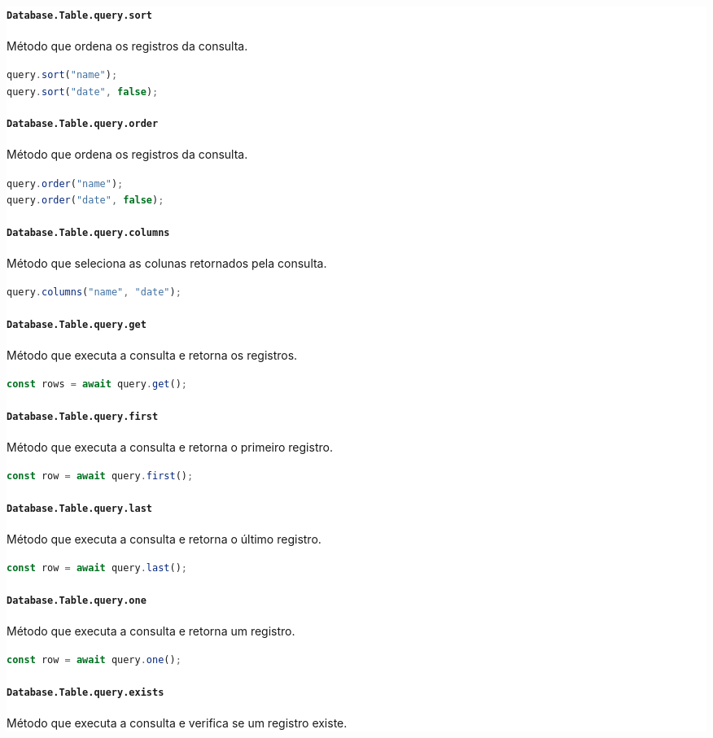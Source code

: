 #### ``Database.Table.query.sort``

Método que ordena os registros da consulta.

```ts
query.sort("name");
query.sort("date", false);
```

#### ``Database.Table.query.order``

Método que ordena os registros da consulta.

```ts
query.order("name");
query.order("date", false);
```

#### ``Database.Table.query.columns``

Método que seleciona as colunas retornados pela consulta.

```ts
query.columns("name", "date");
```

#### ``Database.Table.query.get``

Método que executa a consulta e retorna os registros.

```ts
const rows = await query.get();
```

#### ``Database.Table.query.first``

Método que executa a consulta e retorna o primeiro registro.

```ts
const row = await query.first();
```

#### ``Database.Table.query.last``

Método que executa a consulta e retorna o último registro.

```ts
const row = await query.last();
```

#### ``Database.Table.query.one``

Método que executa a consulta e retorna um registro.

```ts
const row = await query.one();
```

#### ``Database.Table.query.exists``

Método que executa a consulta e verifica se um registro existe.
